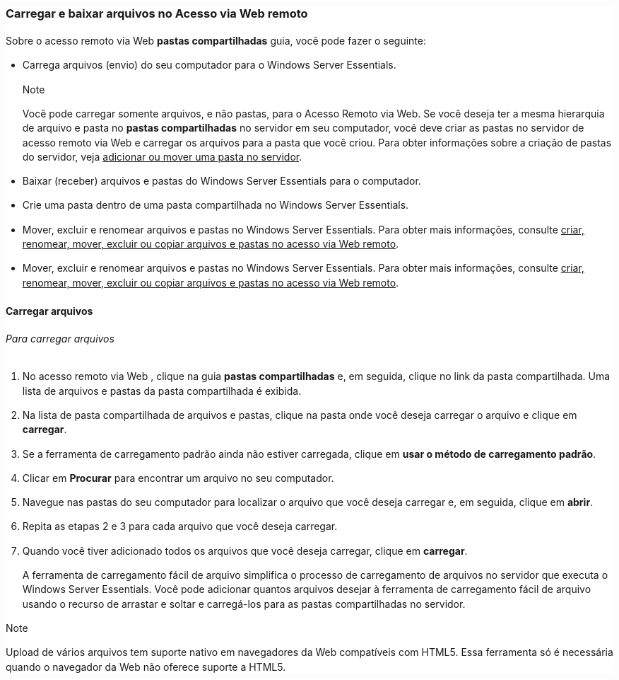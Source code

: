   
###  <a name="upload-and-download-files-in-remote-web-access"></a><a name="BKMK_UploadRWA"></a>Carregar e baixar arquivos no Acesso via Web remoto  
 Sobre o acesso remoto via Web **pastas compartilhadas** guia, você pode fazer o seguinte:  
  
-   Carrega arquivos (envio) do seu computador para o Windows Server Essentials.  
  
    > [!NOTE]
    >  Você pode carregar somente arquivos, e não pastas, para o Acesso Remoto via Web. Se você deseja ter a mesma hierarquia de arquivo e pasta no **pastas compartilhadas** no servidor em seu computador, você deve criar as pastas no servidor de acesso remoto via Web e carregar os arquivos para a pasta que você criou. Para obter informações sobre a criação de pastas do servidor, veja [adicionar ou mover uma pasta no servidor](../manage/Manage-Server-Folders-in-Windows-Server-Essentials.md#BKMK_5).  
  
-   Baixar (receber) arquivos e pastas do Windows Server Essentials para o computador.  
  
-   Crie uma pasta dentro de uma pasta compartilhada no Windows Server Essentials.  
  

-   Mover, excluir e renomear arquivos e pastas no Windows Server Essentials. Para obter mais informações, consulte [criar, renomear, mover, excluir ou copiar arquivos e pastas no acesso via Web remoto](Use-Remote-Web-Access-in-Windows-Server-Essentials.md#BKMK_2).  

-   Mover, excluir e renomear arquivos e pastas no Windows Server Essentials. Para obter mais informações, consulte [criar, renomear, mover, excluir ou copiar arquivos e pastas no acesso via Web remoto](../use/Use-Remote-Web-Access-in-Windows-Server-Essentials.md#BKMK_2).  

  
#### <a name="upload-files"></a>Carregar arquivos  
  
###### <a name="to-upload-files"></a>Para carregar arquivos  
  
1. No acesso remoto via Web , clique na guia **pastas compartilhadas** e, em seguida, clique no link da pasta compartilhada. Uma lista de arquivos e pastas da pasta compartilhada é exibida.  
  
2. Na lista de pasta compartilhada de arquivos e pastas, clique na pasta onde você deseja carregar o arquivo e clique em **carregar**.  
  
3. Se a ferramenta de carregamento padrão ainda não estiver carregada, clique em **usar o método de carregamento padrão**.  
  
4. Clicar em **Procurar**  para encontrar um arquivo no seu computador.  
  
5. Navegue nas pastas do seu computador para localizar o arquivo que você deseja carregar e, em seguida, clique em **abrir**.  
  
6. Repita as etapas 2 e 3 para cada arquivo que você deseja carregar.  
  
7. Quando você tiver adicionado todos os arquivos que você deseja carregar, clique em **carregar**.  
  
   A ferramenta de carregamento fácil de arquivo simplifica o processo de carregamento de arquivos no servidor que executa o Windows Server Essentials. Você pode adicionar quantos arquivos desejar à ferramenta de carregamento fácil de arquivo usando o recurso de arrastar e soltar e carregá-los para as pastas compartilhadas no servidor.  
  
> [!NOTE]
>  Upload de vários arquivos tem suporte nativo em navegadores da Web compatíveis com HTML5. Essa ferramenta só é necessária quando o navegador da Web não oferece suporte a HTML5.  
  